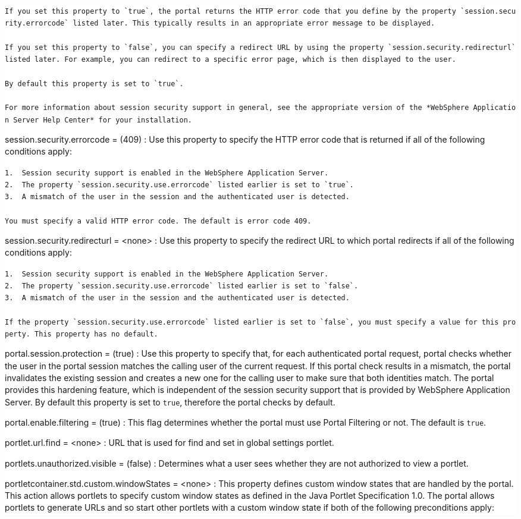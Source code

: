     If you set this property to `true`, the portal returns the HTTP error code that you define by the property `session.security.errorcode` listed later. This typically results in an appropriate error message to be displayed.

    If you set this property to `false`, you can specify a redirect URL by using the property `session.security.redirecturl` listed later. For example, you can redirect to a specific error page, which is then displayed to the user.

    By default this property is set to `true`.

    For more information about session security support in general, see the appropriate version of the *WebSphere Application Server Help Center* for your installation.

session.security.errorcode = \(409\)
:   Use this property to specify the HTTP error code that is returned if all of the following conditions apply:

    1.  Session security support is enabled in the WebSphere Application Server.
    2.  The property `session.security.use.errorcode` listed earlier is set to `true`.
    3.  A mismatch of the user in the session and the authenticated user is detected.

    You must specify a valid HTTP error code. The default is error code 409.

session.security.redirecturl = <none\>
:   Use this property to specify the redirect URL to which portal redirects if all of the following conditions apply:

    1.  Session security support is enabled in the WebSphere Application Server.
    2.  The property `session.security.use.errorcode` listed earlier is set to `false`.
    3.  A mismatch of the user in the session and the authenticated user is detected.

    If the property `session.security.use.errorcode` listed earlier is set to `false`, you must specify a value for this property. This property has no default.

portal.session.protection = \(true\)
:   Use this property to specify that, for each authenticated portal request, portal checks whether the user in the portal session matches the calling user of the current request. If this portal check results in a mismatch, the portal invalidates the existing session and creates a new one for the calling user to make sure that both identities match. The portal provides this hardening feature, which is independent of the session security support that is provided by WebSphere Application Server. By default this property is set to `true`, therefore the portal checks by default.

portal.enable.filtering = \(true\)
:   This flag determines whether the portal must use Portal Filtering or not. The default is `true`.

portlet.url.find = <none\>
:   URL that is used for find and set in global settings portlet.

portlets.unauthorized.visible = \(false\)
:   Determines what a user sees whether they are not authorized to view a portlet.

portletcontainer.std.custom.windowStates = <none\>
:   This property defines custom window states that are handled by the portal. This action allows portlets to specify custom window states as defined in the Java Portlet Specification 1.0. The portal allows portlets to generate URLs and so start other portlets with a custom window state if both of the following preconditions apply:
